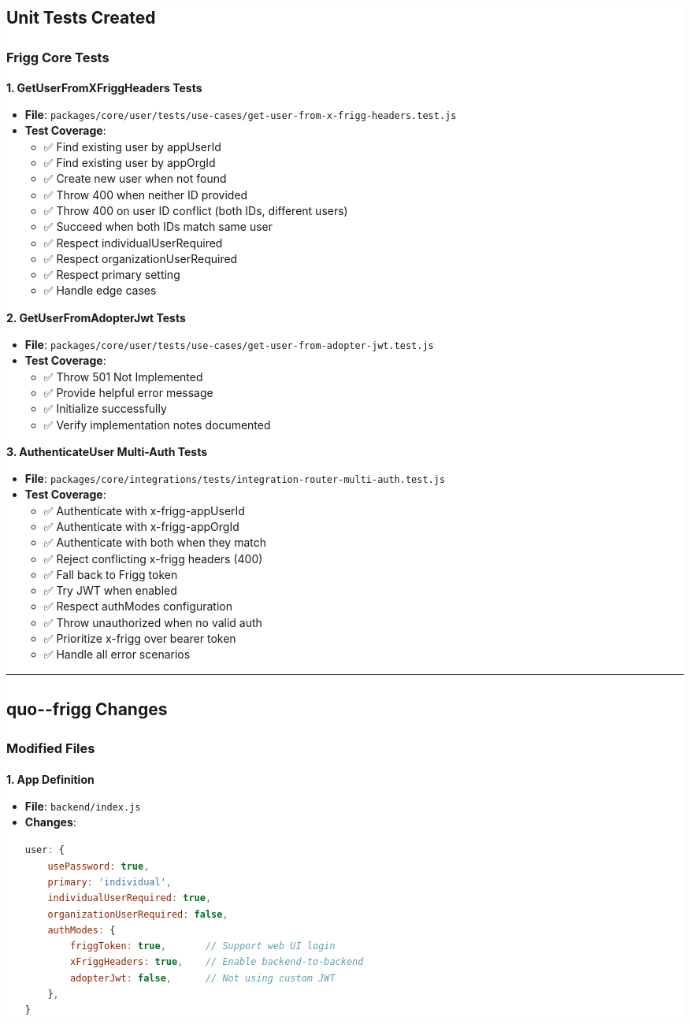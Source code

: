 ## Unit Tests Created

### Frigg Core Tests

**1. GetUserFromXFriggHeaders Tests**
- **File**: `packages/core/user/tests/use-cases/get-user-from-x-frigg-headers.test.js`
- **Test Coverage**:
  - ✅ Find existing user by appUserId
  - ✅ Find existing user by appOrgId
  - ✅ Create new user when not found
  - ✅ Throw 400 when neither ID provided
  - ✅ Throw 400 on user ID conflict (both IDs, different users)
  - ✅ Succeed when both IDs match same user
  - ✅ Respect individualUserRequired
  - ✅ Respect organizationUserRequired
  - ✅ Respect primary setting
  - ✅ Handle edge cases

**2. GetUserFromAdopterJwt Tests**
- **File**: `packages/core/user/tests/use-cases/get-user-from-adopter-jwt.test.js`
- **Test Coverage**:
  - ✅ Throw 501 Not Implemented
  - ✅ Provide helpful error message
  - ✅ Initialize successfully
  - ✅ Verify implementation notes documented

**3. AuthenticateUser Multi-Auth Tests**
- **File**: `packages/core/integrations/tests/integration-router-multi-auth.test.js`
- **Test Coverage**:
  - ✅ Authenticate with x-frigg-appUserId
  - ✅ Authenticate with x-frigg-appOrgId
  - ✅ Authenticate with both when they match
  - ✅ Reject conflicting x-frigg headers (400)
  - ✅ Fall back to Frigg token
  - ✅ Try JWT when enabled
  - ✅ Respect authModes configuration
  - ✅ Throw unauthorized when no valid auth
  - ✅ Prioritize x-frigg over bearer token
  - ✅ Handle all error scenarios

---

## quo--frigg Changes

### Modified Files

**1. App Definition**
- **File**: `backend/index.js`
- **Changes**:
  ```javascript
  user: {
      usePassword: true,
      primary: 'individual',
      individualUserRequired: true,
      organizationUserRequired: false,
      authModes: {
          friggToken: true,       // Support web UI login
          xFriggHeaders: true,    // Enable backend-to-backend
          adopterJwt: false,      // Not using custom JWT
      },
  }
  ```
